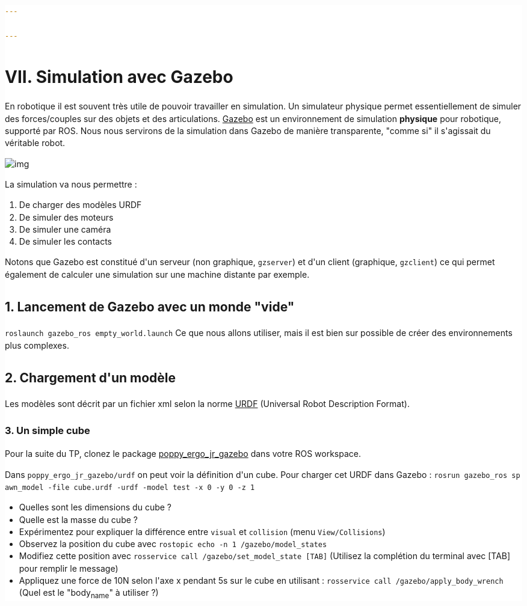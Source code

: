 ```yaml
---

---
```

# VII. Simulation avec Gazebo

En robotique il est souvent très utile de pouvoir travailler en simulation. Un simulateur physique permet essentiellement de simuler des forces/couples sur des objets et des articulations. [Gazebo](http://gazebosim.org/) est un environnement de simulation **physique** pour robotique, supporté par ROS. Nous nous servirons de la simulation dans Gazebo de manière transparente, "comme si" il s'agissait du véritable robot.

![img](https://raw.githubusercontent.com/osrf/gazebo_tutorials/master/ros_control/Gazebo_ros_transmission.png)

La simulation va nous permettre :

1. De charger des modèles URDF
2. De simuler des moteurs
3. De simuler une caméra
4. De simuler les contacts

Notons que Gazebo est constitué d'un serveur (non graphique, `gzserver`) et d'un client (graphique, `gzclient`) ce qui permet également de calculer une simulation sur une machine distante par exemple.

## 1. Lancement de Gazebo avec un monde "vide"

`roslaunch gazebo_ros empty_world.launch` Ce que nous allons utiliser, mais il est bien sur possible de créer des environnements plus complexes.

## 2. Chargement d'un modèle

Les modèles sont décrit par un fichier xml selon la norme [URDF](https://wiki.ros.org/urdf) (Universal Robot Description Format).

### 3. Un simple cube

Pour la suite du TP, clonez le package [poppy_ergo_jr_gazebo](https://github.com/poppy-project/poppy_ergo_jr_gazebo) dans votre ROS workspace.

Dans `poppy_ergo_jr_gazebo/urdf` on peut voir la définition d'un cube. Pour charger cet URDF dans Gazebo : `rosrun gazebo_ros spawn_model -file cube.urdf -urdf -model test -x 0 -y 0 -z 1`

- Quelles sont les dimensions du cube ?
- Quelle est la masse du cube ?
- Expérimentez pour expliquer la différence entre `visual` et `collision` (menu `View/Collisions`)
- Observez la position du cube avec `rostopic echo -n 1 /gazebo/model_states`
- Modifiez cette position avec `rosservice call /gazebo/set_model_state [TAB]` (Utilisez la complétion du terminal avec [TAB] pour remplir le message)
- Appliquez une force de 10N selon l'axe x pendant 5s sur le cube en utilisant : `rosservice call /gazebo/apply_body_wrench` (Quel est le "body<sub>name</sub>" à utiliser ?)
